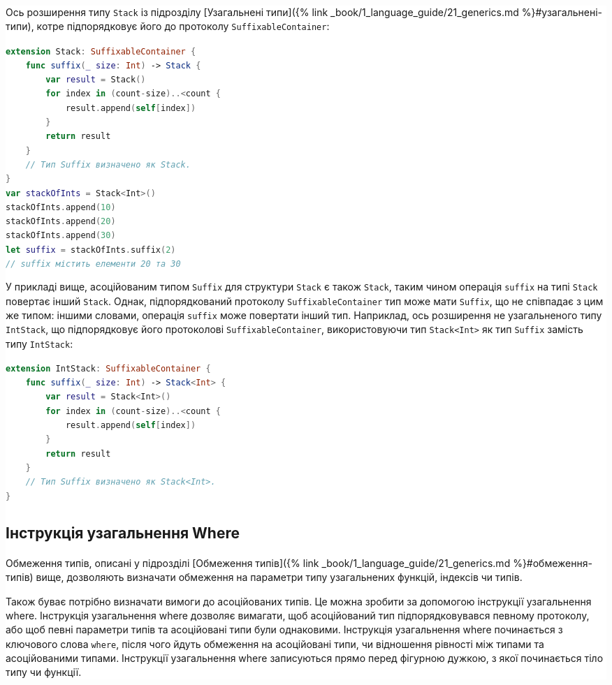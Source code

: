 Ось розширення типу `Stack` із підрозділу [Узагальнені типи]({% link _book/1_language_guide/21_generics.md %}#узагальнені-типи), котре підпорядковує його до протоколу `SuffixableContainer`:

```swift
extension Stack: SuffixableContainer {
    func suffix(_ size: Int) -> Stack {
        var result = Stack()
        for index in (count-size)..<count {
            result.append(self[index])
        }
        return result
    }
    // Тип Suffix визначено як Stack.
}
var stackOfInts = Stack<Int>()
stackOfInts.append(10)
stackOfInts.append(20)
stackOfInts.append(30)
let suffix = stackOfInts.suffix(2)
// suffix містить елементи 20 та 30
```

У прикладі вище, асоційованим типом `Suffix` для структури `Stack` є також `Stack`, таким чином операція `suffix` на типі `Stack` повертає інший `Stack`. Однак, підпорядкований протоколу `SuffixableContainer` тип може мати `Suffix`, що не співпадає з цим же типом: іншими словами, операція `suffix` може повертати інший тип. Наприклад, ось розширення не узагальненого типу `IntStack`, що підпорядковує його протоколові `SuffixableContainer`, використовуючи тип `Stack<Int>` як тип `Suffix` замість типу `IntStack`:

```swift
extension IntStack: SuffixableContainer {
    func suffix(_ size: Int) -> Stack<Int> {
        var result = Stack<Int>()
        for index in (count-size)..<count {
            result.append(self[index])
        }
        return result
    }
    // Тип Suffix визначено як Stack<Int>.
}
```

## Інструкція узагальнення Where

Обмеження типів, описані у підрозділі [Обмеження типів]({% link _book/1_language_guide/21_generics.md %}#обмеження-типів) вище, дозволяють визначати обмеження на параметри типу узагальнених функцій, індексів чи типів.

Також буває потрібно визначати вимоги до асоційованих типів. Це можна зробити за допомогою інструкції узагальнення where. Інструкція узагальнення where дозволяє вимагати, щоб асоційований тип підпорядковувався певному протоколу, або щоб певні параметри типів та асоційовані типи були однаковими. Інструкція узагальнення where починається з ключового слова `where`, після чого йдуть обмеження на асоційовані типи, чи відношення рівності між типами та асоційованими типами. Інструкції узагальнення where записуються прямо перед фігурною дужкою, з якої починається тіло типу чи функції.
